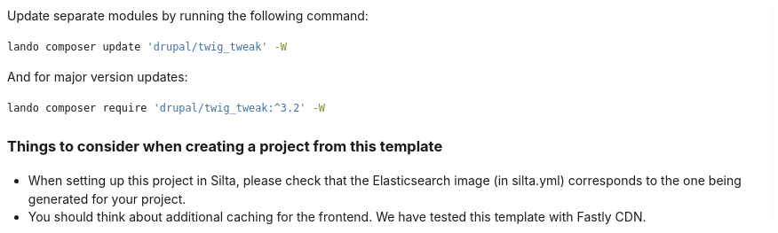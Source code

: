 Update separate modules by running the following command:
```bash
lando composer update 'drupal/twig_tweak' -W
```

And for major version updates:
```bash
lando composer require 'drupal/twig_tweak:^3.2' -W
```

### Things to consider when creating a project from this template

- When setting up this project in Silta, please check that the Elasticsearch image (in silta.yml) corresponds to the one being generated for your project.
- You should think about additional caching for the frontend. We have tested this template with Fastly CDN.
